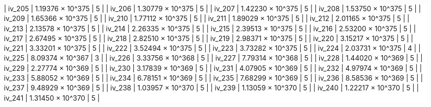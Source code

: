 | iv_205 | 1.19376 × 10^375 | 5 |
| iv_206 | 1.30779 × 10^375 | 5 |
| iv_207 | 1.42230 × 10^375 | 5 |
| iv_208 | 1.53750 × 10^375 | 5 |
| iv_209 | 1.65366 × 10^375 | 5 |
| iv_210 | 1.77112 × 10^375 | 5 |
| iv_211 | 1.89029 × 10^375 | 5 |
| iv_212 | 2.01165 × 10^375 | 5 |
| iv_213 | 2.13578 × 10^375 | 5 |
| iv_214 | 2.26335 × 10^375 | 5 |
| iv_215 | 2.39513 × 10^375 | 5 |
| iv_216 | 2.53200 × 10^375 | 5 |
| iv_217 | 2.67495 × 10^375 | 5 |
| iv_218 | 2.82510 × 10^375 | 5 |
| iv_219 | 2.98371 × 10^375 | 5 |
| iv_220 | 3.15217 × 10^375 | 5 |
| iv_221 | 3.33201 × 10^375 | 5 |
| iv_222 | 3.52494 × 10^375 | 5 |
| iv_223 | 3.73282 × 10^375 | 5 |
| iv_224 | 2.03731 × 10^375 | 4 |
| iv_225 | 8.09374 × 10^367 | 3 |
| iv_226 | 3.33756 × 10^368 | 5 |
| iv_227 | 7.79314 × 10^368 | 5 |
| iv_228 | 1.44020 × 10^369 | 5 |
| iv_229 | 2.27774 × 10^369 | 5 |
| iv_230 | 3.17839 × 10^369 | 5 |
| iv_231 | 4.07905 × 10^369 | 5 |
| iv_232 | 4.97974 × 10^369 | 5 |
| iv_233 | 5.88052 × 10^369 | 5 |
| iv_234 | 6.78151 × 10^369 | 5 |
| iv_235 | 7.68299 × 10^369 | 5 |
| iv_236 | 8.58536 × 10^369 | 5 |
| iv_237 | 9.48929 × 10^369 | 5 |
| iv_238 | 1.03957 × 10^370 | 5 |
| iv_239 | 1.13059 × 10^370 | 5 |
| iv_240 | 1.22217 × 10^370 | 5 |
| iv_241 | 1.31450 × 10^370 | 5 |